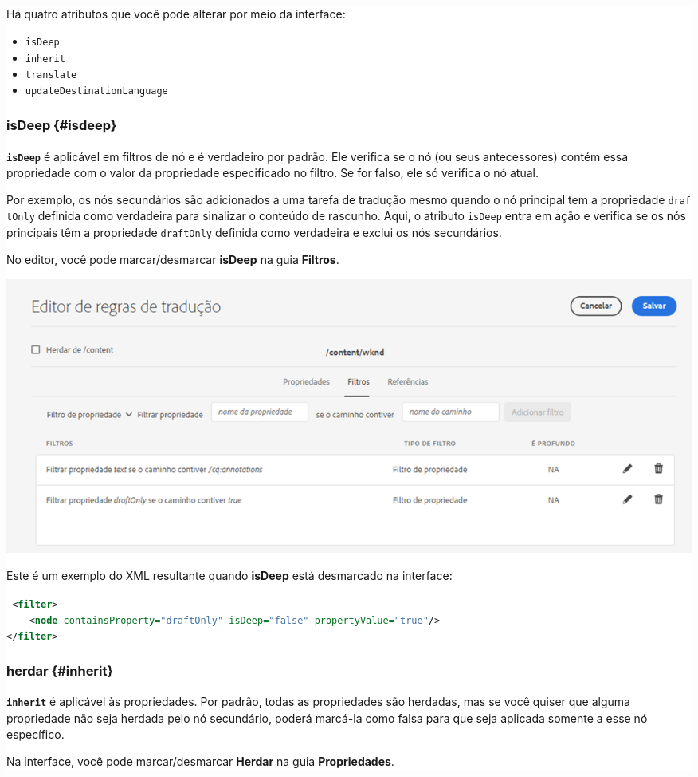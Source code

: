 Há quatro atributos que você pode alterar por meio da interface:

* `isDeep`
* `inherit`
* `translate`
* `updateDestinationLanguage`

### isDeep {#isdeep}

**`isDeep`** é aplicável em filtros de nó e é verdadeiro por padrão. Ele verifica se o nó (ou seus antecessores) contém essa propriedade com o valor da propriedade especificado no filtro. Se for falso, ele só verifica o nó atual.

Por exemplo, os nós secundários são adicionados a uma tarefa de tradução mesmo quando o nó principal tem a propriedade `draftOnly` definida como verdadeira para sinalizar o conteúdo de rascunho. Aqui, o atributo `isDeep` entra em ação e verifica se os nós principais têm a propriedade `draftOnly` definida como verdadeira e exclui os nós secundários.

No editor, você pode marcar/desmarcar **isDeep** na guia **Filtros**.

![Regras de filtro](../assets/translation-rules-editor-filters.png)

Este é um exemplo do XML resultante quando **isDeep** está desmarcado na interface:

```xml
 <filter>
    <node containsProperty="draftOnly" isDeep="false" propertyValue="true"/>
</filter>
```

### herdar {#inherit}

**`inherit`** é aplicável às propriedades. Por padrão, todas as propriedades são herdadas, mas se você quiser que alguma propriedade não seja herdada pelo nó secundário, poderá marcá-la como falsa para que seja aplicada somente a esse nó específico.

Na interface, você pode marcar/desmarcar **Herdar** na guia **Propriedades**.
